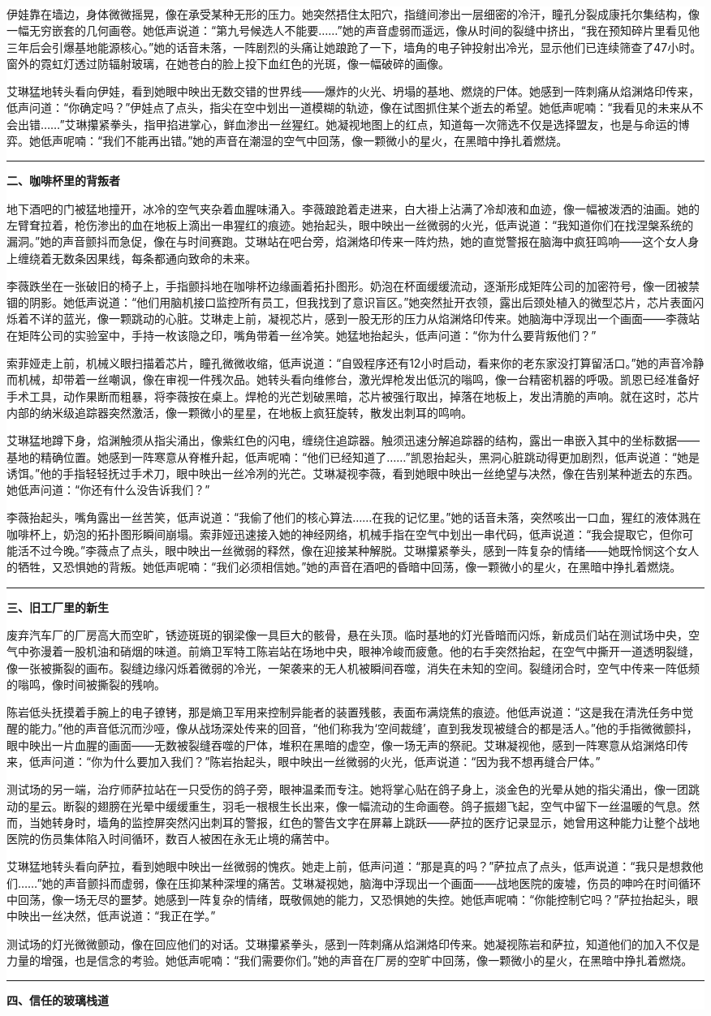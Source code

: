 伊娃靠在墙边，身体微微摇晃，像在承受某种无形的压力。她突然捂住太阳穴，指缝间渗出一层细密的冷汗，瞳孔分裂成康托尔集结构，像一幅无穷嵌套的几何画卷。她低声说道：“第九号候选人不能要……”她的声音虚弱而遥远，像从时间的裂缝中挤出，“我在预知碎片里看见他三年后会引爆基地能源核心。”她的话音未落，一阵剧烈的头痛让她踉跄了一下，墙角的电子钟投射出冷光，显示他们已连续筛查了47小时。窗外的霓虹灯透过防辐射玻璃，在她苍白的脸上投下血红色的光斑，像一幅破碎的画像。  

艾琳猛地转头看向伊娃，看到她眼中映出无数交错的世界线——爆炸的火光、坍塌的基地、燃烧的尸体。她感到一阵刺痛从焰渊烙印传来，低声问道：“你确定吗？”伊娃点了点头，指尖在空中划出一道模糊的轨迹，像在试图抓住某个逝去的希望。她低声呢喃：“我看见的未来从不会出错……”艾琳攥紧拳头，指甲掐进掌心，鲜血渗出一丝猩红。她凝视地图上的红点，知道每一次筛选不仅是选择盟友，也是与命运的博弈。她低声呢喃：“我们不能再出错。”她的声音在潮湿的空气中回荡，像一颗微小的星火，在黑暗中挣扎着燃烧。  

---

 **二、咖啡杯里的背叛者**  

地下酒吧的门被猛地撞开，冰冷的空气夹杂着血腥味涌入。李薇踉跄着走进来，白大褂上沾满了冷却液和血迹，像一幅被泼洒的油画。她的左臂耷拉着，枪伤渗出的血在地板上滴出一串猩红的痕迹。她抬起头，眼中映出一丝微弱的火光，低声说道：“我知道你们在找涅槃系统的漏洞。”她的声音颤抖而急促，像在与时间赛跑。艾琳站在吧台旁，焰渊烙印传来一阵灼热，她的直觉警报在脑海中疯狂鸣响——这个女人身上缠绕着无数条因果线，每条都通向致命的未来。  

李薇跌坐在一张破旧的椅子上，手指颤抖地在咖啡杯边缘画着拓扑图形。奶泡在杯面缓缓流动，逐渐形成矩阵公司的加密符号，像一团被禁锢的阴影。她低声说道：“他们用脑机接口监控所有员工，但我找到了意识盲区。”她突然扯开衣领，露出后颈处植入的微型芯片，芯片表面闪烁着不详的蓝光，像一颗跳动的心脏。艾琳走上前，凝视芯片，感到一股无形的压力从焰渊烙印传来。她脑海中浮现出一个画面——李薇站在矩阵公司的实验室中，手持一枚该隐之印，嘴角带着一丝冷笑。她猛地抬起头，低声问道：“你为什么要背叛他们？”  

索菲娅走上前，机械义眼扫描着芯片，瞳孔微微收缩，低声说道：“自毁程序还有12小时启动，看来你的老东家没打算留活口。”她的声音冷静而机械，却带着一丝嘲讽，像在审视一件残次品。她转头看向维修台，激光焊枪发出低沉的嗡鸣，像一台精密机器的呼吸。凯恩已经准备好手术工具，动作果断而粗暴，将李薇按在桌上。焊枪的光芒划破黑暗，芯片被强行取出，掉落在地板上，发出清脆的声响。就在这时，芯片内部的纳米级追踪器突然激活，像一颗微小的星星，在地板上疯狂旋转，散发出刺耳的鸣响。  

艾琳猛地蹲下身，焰渊触须从指尖涌出，像紫红色的闪电，缠绕住追踪器。触须迅速分解追踪器的结构，露出一串嵌入其中的坐标数据——基地的精确位置。她感到一阵寒意从脊椎升起，低声呢喃：“他们已经知道了……”凯恩抬起头，黑洞心脏跳动得更加剧烈，低声说道：“她是诱饵。”他的手指轻轻抚过手术刀，眼中映出一丝冷冽的光芒。艾琳凝视李薇，看到她眼中映出一丝绝望与决然，像在告别某种逝去的东西。她低声问道：“你还有什么没告诉我们？”  

李薇抬起头，嘴角露出一丝苦笑，低声说道：“我偷了他们的核心算法……在我的记忆里。”她的话音未落，突然咳出一口血，猩红的液体溅在咖啡杯上，奶泡的拓扑图形瞬间崩塌。索菲娅迅速接入她的神经网络，机械手指在空气中划出一串代码，低声说道：“我会提取它，但你可能活不过今晚。”李薇点了点头，眼中映出一丝微弱的释然，像在迎接某种解脱。艾琳攥紧拳头，感到一阵复杂的情绪——她既怜悯这个女人的牺牲，又恐惧她的背叛。她低声呢喃：“我们必须相信她。”她的声音在酒吧的昏暗中回荡，像一颗微小的星火，在黑暗中挣扎着燃烧。  

---

 **三、旧工厂里的新生**  

废弃汽车厂的厂房高大而空旷，锈迹斑斑的钢梁像一具巨大的骸骨，悬在头顶。临时基地的灯光昏暗而闪烁，新成员们站在测试场中央，空气中弥漫着一股机油和硝烟的味道。前熵卫军特工陈岩站在场地中央，眼神冷峻而疲惫。他的右手突然抬起，在空气中撕开一道透明裂缝，像一张被撕裂的画布。裂缝边缘闪烁着微弱的冷光，一架袭来的无人机被瞬间吞噬，消失在未知的空间。裂缝闭合时，空气中传来一阵低频的嗡鸣，像时间被撕裂的残响。  

陈岩低头抚摸着手腕上的电子镣铐，那是熵卫军用来控制异能者的装置残骸，表面布满烧焦的痕迹。他低声说道：“这是我在清洗任务中觉醒的能力。”他的声音低沉而沙哑，像从战场深处传来的回音，“他们称我为‘空间裁缝’，直到我发现被缝合的都是活人。”他的手指微微颤抖，眼中映出一片血腥的画面——无数被裂缝吞噬的尸体，堆积在黑暗的虚空，像一场无声的祭祀。艾琳凝视他，感到一阵寒意从焰渊烙印传来，低声问道：“你为什么要加入我们？”陈岩抬起头，眼中映出一丝微弱的火光，低声说道：“因为我不想再缝合尸体。”  

测试场的另一端，治疗师萨拉站在一只受伤的鸽子旁，眼神温柔而专注。她将掌心贴在鸽子身上，淡金色的光晕从她的指尖涌出，像一团跳动的星云。断裂的翅膀在光晕中缓缓重生，羽毛一根根生长出来，像一幅流动的生命画卷。鸽子振翅飞起，空气中留下一丝温暖的气息。然而，当她转身时，墙角的监控屏突然闪出刺耳的警报，红色的警告文字在屏幕上跳跃——萨拉的医疗记录显示，她曾用这种能力让整个战地医院的伤员集体陷入时间循环，数百人被困在永无止境的痛苦中。  

艾琳猛地转头看向萨拉，看到她眼中映出一丝微弱的愧疚。她走上前，低声问道：“那是真的吗？”萨拉点了点头，低声说道：“我只是想救他们……”她的声音颤抖而虚弱，像在压抑某种深埋的痛苦。艾琳凝视她，脑海中浮现出一个画面——战地医院的废墟，伤员的呻吟在时间循环中回荡，像一场无尽的噩梦。她感到一阵复杂的情绪，既敬佩她的能力，又恐惧她的失控。她低声呢喃：“你能控制它吗？”萨拉抬起头，眼中映出一丝决然，低声说道：“我正在学。”  

测试场的灯光微微颤动，像在回应他们的对话。艾琳攥紧拳头，感到一阵刺痛从焰渊烙印传来。她凝视陈岩和萨拉，知道他们的加入不仅是力量的增强，也是信念的考验。她低声呢喃：“我们需要你们。”她的声音在厂房的空旷中回荡，像一颗微小的星火，在黑暗中挣扎着燃烧。  

---


 **四、信任的玻璃栈道**  
